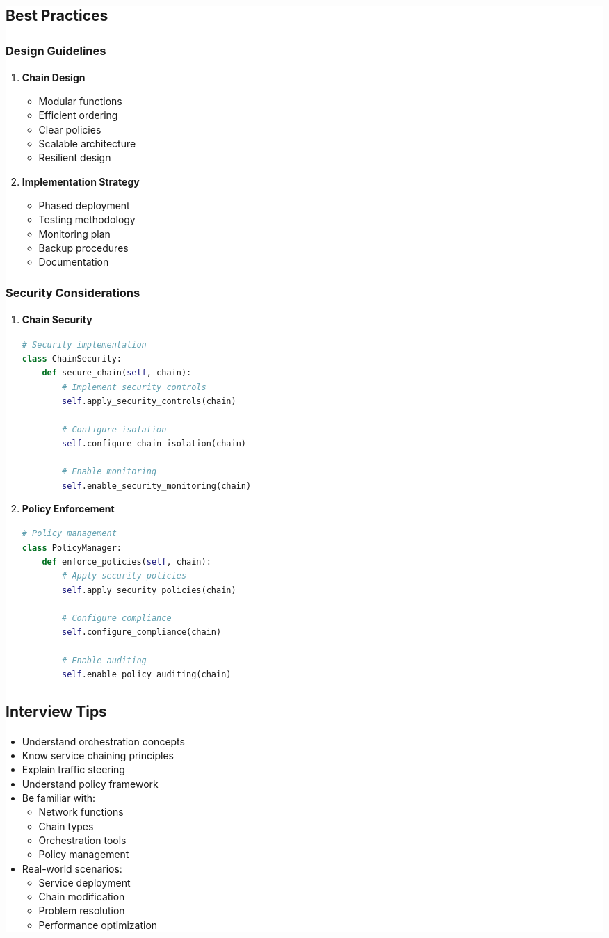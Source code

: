 ## Best Practices

### Design Guidelines
1. **Chain Design**
   - Modular functions
   - Efficient ordering
   - Clear policies
   - Scalable architecture
   - Resilient design

2. **Implementation Strategy**
   - Phased deployment
   - Testing methodology
   - Monitoring plan
   - Backup procedures
   - Documentation

### Security Considerations
1. **Chain Security**
   ```python
   # Security implementation
   class ChainSecurity:
       def secure_chain(self, chain):
           # Implement security controls
           self.apply_security_controls(chain)
           
           # Configure isolation
           self.configure_chain_isolation(chain)
           
           # Enable monitoring
           self.enable_security_monitoring(chain)
   ```

2. **Policy Enforcement**
   ```python
   # Policy management
   class PolicyManager:
       def enforce_policies(self, chain):
           # Apply security policies
           self.apply_security_policies(chain)
           
           # Configure compliance
           self.configure_compliance(chain)
           
           # Enable auditing
           self.enable_policy_auditing(chain)
   ```

## Interview Tips
- Understand orchestration concepts
- Know service chaining principles
- Explain traffic steering
- Understand policy framework
- Be familiar with:
  - Network functions
  - Chain types
  - Orchestration tools
  - Policy management
- Real-world scenarios:
  - Service deployment
  - Chain modification
  - Problem resolution
  - Performance optimization